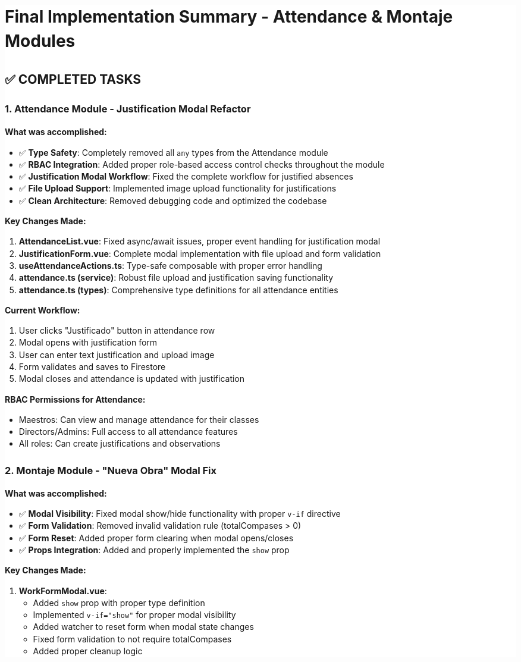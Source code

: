 # Final Implementation Summary - Attendance & Montaje Modules

## ✅ COMPLETED TASKS

### 1. Attendance Module - Justification Modal Refactor

**What was accomplished:**

- ✅ **Type Safety**: Completely removed all `any` types from the Attendance module
- ✅ **RBAC Integration**: Added proper role-based access control checks throughout the module
- ✅ **Justification Modal Workflow**: Fixed the complete workflow for justified absences
- ✅ **File Upload Support**: Implemented image upload functionality for justifications
- ✅ **Clean Architecture**: Removed debugging code and optimized the codebase

**Key Changes Made:**

1. **AttendanceList.vue**: Fixed async/await issues, proper event handling for justification modal
2. **JustificationForm.vue**: Complete modal implementation with file upload and form validation
3. **useAttendanceActions.ts**: Type-safe composable with proper error handling
4. **attendance.ts (service)**: Robust file upload and justification saving functionality
5. **attendance.ts (types)**: Comprehensive type definitions for all attendance entities

**Current Workflow:**

1. User clicks "Justificado" button in attendance row
2. Modal opens with justification form
3. User can enter text justification and upload image
4. Form validates and saves to Firestore
5. Modal closes and attendance is updated with justification

**RBAC Permissions for Attendance:**

- Maestros: Can view and manage attendance for their classes
- Directors/Admins: Full access to all attendance features
- All roles: Can create justifications and observations

### 2. Montaje Module - "Nueva Obra" Modal Fix

**What was accomplished:**

- ✅ **Modal Visibility**: Fixed modal show/hide functionality with proper `v-if` directive
- ✅ **Form Validation**: Removed invalid validation rule (totalCompases > 0)
- ✅ **Form Reset**: Added proper form clearing when modal opens/closes
- ✅ **Props Integration**: Added and properly implemented the `show` prop

**Key Changes Made:**

1. **WorkFormModal.vue**:
   - Added `show` prop with proper type definition
   - Implemented `v-if="show"` for proper modal visibility
   - Added watcher to reset form when modal state changes
   - Fixed form validation to not require totalCompases
   - Added proper cleanup logic
